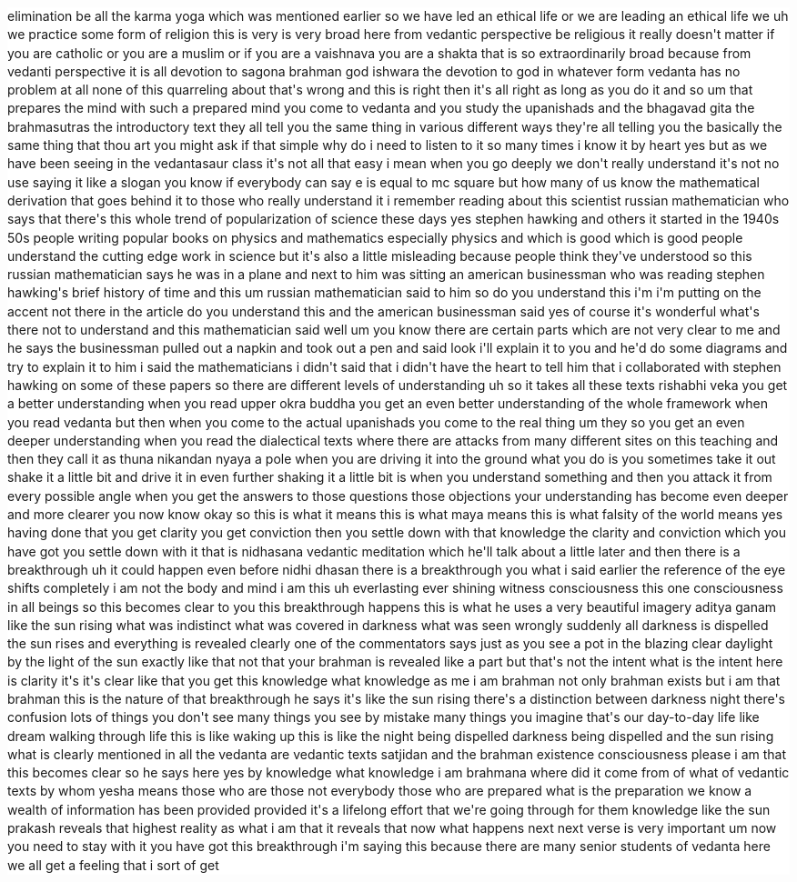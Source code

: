 elimination be all the karma yoga which was mentioned earlier so we have led an ethical life or we are leading an ethical life we uh we practice some form of religion this is very is very broad here from vedantic perspective be religious it really doesn't matter if you are catholic or you are a muslim or if you are a vaishnava you are a shakta that is so extraordinarily broad because from vedanti perspective it is all devotion to sagona brahman god ishwara the devotion to god in whatever form vedanta has no problem at all none of this quarreling about that's wrong and this is right then it's all right as long as you do it and so um that prepares the mind with such a prepared mind you come to vedanta and you study the upanishads and the bhagavad gita the brahmasutras the introductory text they all tell you the same thing in various different ways they're all telling you the basically the same thing that thou art you might ask if that simple why do i need to listen to it so many times i know it by heart yes but as we have been seeing in the vedantasaur class it's not all that easy i mean when you go deeply we don't really understand it's not no use saying it like a slogan you know if everybody can say e is equal to mc square but how many of us know the mathematical derivation that goes behind it to those who really understand it i remember reading about this scientist russian mathematician who says that there's this whole trend of popularization of science these days yes stephen hawking and others it started in the 1940s 50s people writing popular books on physics and mathematics especially physics and which is good which is good people understand the cutting edge work in science but it's also a little misleading because people think they've understood so this russian mathematician says he was in a plane and next to him was sitting an american businessman who was reading stephen hawking's brief history of time and this um russian mathematician said to him so do you understand this i'm i'm putting on the accent not there in the article do you understand this and the american businessman said yes of course it's wonderful what's there not to understand and this mathematician said well um you know there are certain parts which are not very clear to me and he says the businessman pulled out a napkin and took out a pen and said look i'll explain it to you and he'd do some diagrams and try to explain it to him i said the mathematicians i didn't said that i didn't have the heart to tell him that i collaborated with stephen hawking on some of these papers so there are different levels of understanding uh so it takes all these texts rishabhi veka you get a better understanding when you read upper okra buddha you get an even better understanding of the whole framework when you read vedanta but then when you come to the actual upanishads you come to the real thing um they so you get an even deeper understanding when you read the dialectical texts where there are attacks from many different sites on this teaching and then they call it as thuna nikandan nyaya a pole when you are driving it into the ground what you do is you sometimes take it out shake it a little bit and drive it in even further shaking it a little bit is when you understand something and then you attack it from every possible angle when you get the answers to those questions those objections your understanding has become even deeper and more clearer you now know okay so this is what it means this is what maya means this is what falsity of the world means yes having done that you get clarity you get conviction then you settle down with that knowledge the clarity and conviction which you have got you settle down with it that is nidhasana vedantic meditation which he'll talk about a little later and then there is a breakthrough uh it could happen even before nidhi dhasan there is a breakthrough you what i said earlier the reference of the eye shifts completely i am not the body and mind i am this uh everlasting ever shining witness consciousness this one consciousness in all beings so this becomes clear to you this breakthrough happens this is what he uses a very beautiful imagery aditya ganam like the sun rising what was indistinct what was covered in darkness what was seen wrongly suddenly all darkness is dispelled the sun rises and everything is revealed clearly one of the commentators says just as you see a pot in the blazing clear daylight by the light of the sun exactly like that not that your brahman is revealed like a part but that's not the intent what is the intent here is clarity it's it's clear like that you get this knowledge what knowledge as me i am brahman not only brahman exists but i am that brahman this is the nature of that breakthrough he says it's like the sun rising there's a distinction between darkness night there's confusion lots of things you don't see many things you see by mistake many things you imagine that's our day-to-day life like dream walking through life this is like waking up this is like the night being dispelled darkness being dispelled and the sun rising what is clearly mentioned in all the vedanta are vedantic texts satjidan and the brahman existence consciousness please i am that this becomes clear so he says here yes by knowledge what knowledge i am brahmana where did it come from of what of vedantic texts by whom yesha means those who are those not everybody those who are prepared what is the preparation we know a wealth of information has been provided provided it's a lifelong effort that we're going through for them knowledge like the sun prakash reveals that highest reality as what i am that it reveals that now what happens next next verse is very important um now you need to stay with it you have got this breakthrough i'm saying this because there are many senior students of vedanta here we all get a feeling that i sort of get
